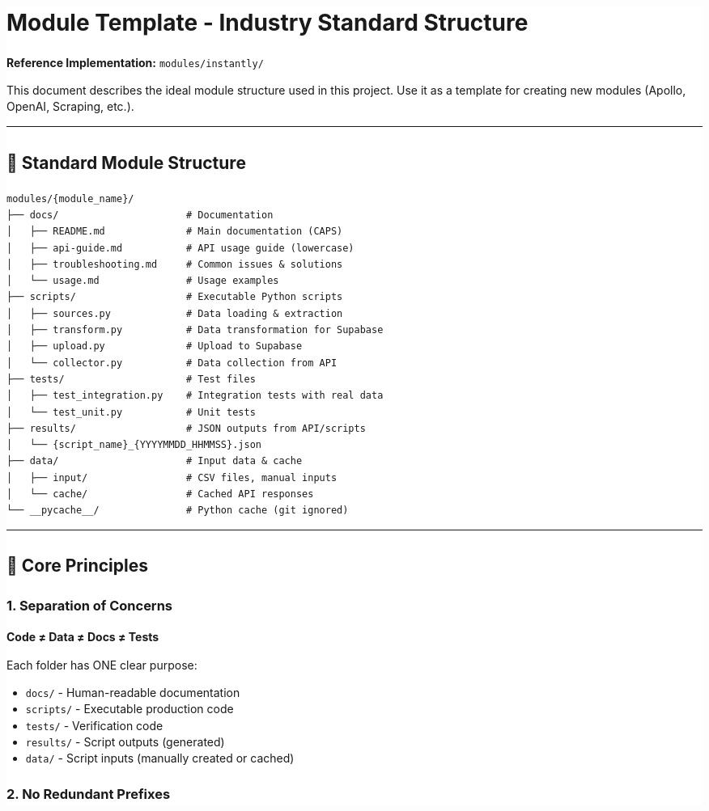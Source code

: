 # Module Template - Industry Standard Structure

**Reference Implementation:** `modules/instantly/`

This document describes the ideal module structure used in this project. Use it as a template for creating new modules (Apollo, OpenAI, Scraping, etc.).

---

## 📁 Standard Module Structure

```
modules/{module_name}/
├── docs/                      # Documentation
│   ├── README.md              # Main documentation (CAPS)
│   ├── api-guide.md           # API usage guide (lowercase)
│   ├── troubleshooting.md     # Common issues & solutions
│   └── usage.md               # Usage examples
├── scripts/                   # Executable Python scripts
│   ├── sources.py             # Data loading & extraction
│   ├── transform.py           # Data transformation for Supabase
│   ├── upload.py              # Upload to Supabase
│   └── collector.py           # Data collection from API
├── tests/                     # Test files
│   ├── test_integration.py    # Integration tests with real data
│   └── test_unit.py           # Unit tests
├── results/                   # JSON outputs from API/scripts
│   └── {script_name}_{YYYYMMDD_HHMMSS}.json
├── data/                      # Input data & cache
│   ├── input/                 # CSV files, manual inputs
│   └── cache/                 # Cached API responses
└── __pycache__/               # Python cache (git ignored)
```

---

## 🎯 Core Principles

### 1. Separation of Concerns

**Code ≠ Data ≠ Docs ≠ Tests**

Each folder has ONE clear purpose:
- `docs/` - Human-readable documentation
- `scripts/` - Executable production code
- `tests/` - Verification code
- `results/` - Script outputs (generated)
- `data/` - Script inputs (manually created or cached)

### 2. No Redundant Prefixes
